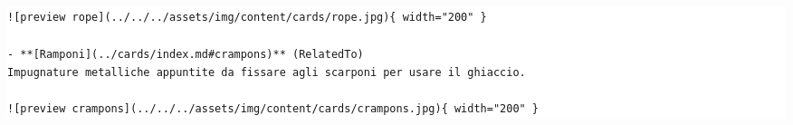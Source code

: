     ![preview rope](../../../assets/img/content/cards/rope.jpg){ width="200" }

    - **[Ramponi](../cards/index.md#crampons)** (RelatedTo)
    Impugnature metalliche appuntite da fissare agli scarponi per usare il ghiaccio.

    ![preview crampons](../../../assets/img/content/cards/crampons.jpg){ width="200" }
